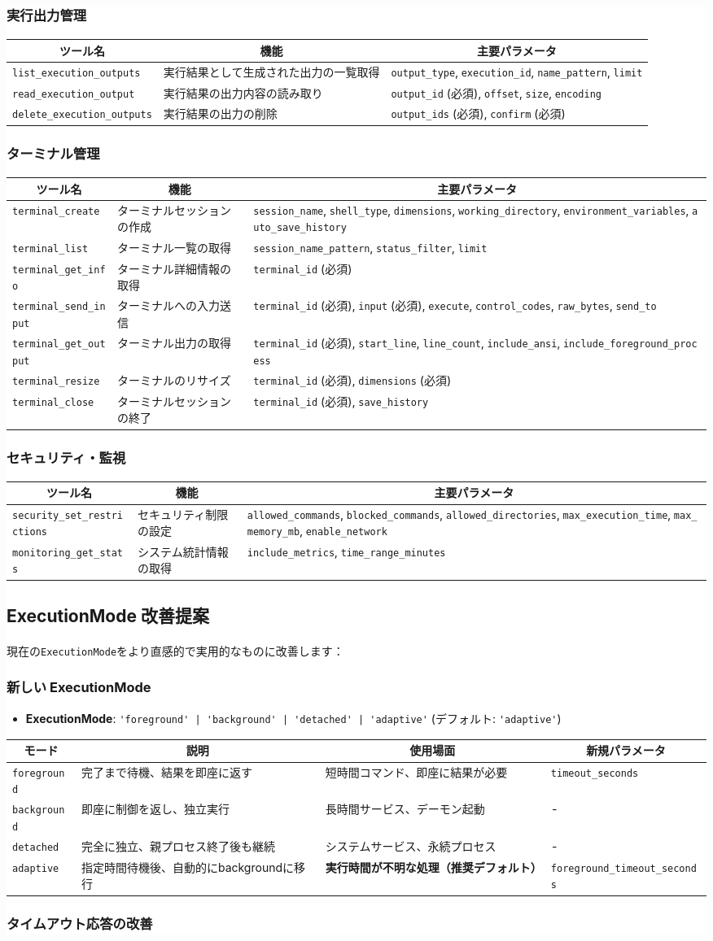 ### 実行出力管理
| ツール名 | 機能 | 主要パラメータ |
|----------|------|----------------|
| `list_execution_outputs` | 実行結果として生成された出力の一覧取得 | `output_type`, `execution_id`, `name_pattern`, `limit` |
| `read_execution_output` | 実行結果の出力内容の読み取り | `output_id` (必須), `offset`, `size`, `encoding` |
| `delete_execution_outputs` | 実行結果の出力の削除 | `output_ids` (必須), `confirm` (必須) |

### ターミナル管理
| ツール名 | 機能 | 主要パラメータ |
|----------|------|----------------|
| `terminal_create` | ターミナルセッションの作成 | `session_name`, `shell_type`, `dimensions`, `working_directory`, `environment_variables`, `auto_save_history` |
| `terminal_list` | ターミナル一覧の取得 | `session_name_pattern`, `status_filter`, `limit` |
| `terminal_get_info` | ターミナル詳細情報の取得 | `terminal_id` (必須) |
| `terminal_send_input` | ターミナルへの入力送信 | `terminal_id` (必須), `input` (必須), `execute`, `control_codes`, `raw_bytes`, `send_to` |
| `terminal_get_output` | ターミナル出力の取得 | `terminal_id` (必須), `start_line`, `line_count`, `include_ansi`, `include_foreground_process` |
| `terminal_resize` | ターミナルのリサイズ | `terminal_id` (必須), `dimensions` (必須) |
| `terminal_close` | ターミナルセッションの終了 | `terminal_id` (必須), `save_history` |

### セキュリティ・監視
| ツール名 | 機能 | 主要パラメータ |
|----------|------|----------------|
| `security_set_restrictions` | セキュリティ制限の設定 | `allowed_commands`, `blocked_commands`, `allowed_directories`, `max_execution_time`, `max_memory_mb`, `enable_network` |
| `monitoring_get_stats` | システム統計情報の取得 | `include_metrics`, `time_range_minutes` |

## ExecutionMode 改善提案

現在の`ExecutionMode`をより直感的で実用的なものに改善します：

### 新しい ExecutionMode

- **ExecutionMode**: `'foreground' | 'background' | 'detached' | 'adaptive'` (デフォルト: `'adaptive'`)

| モード | 説明 | 使用場面 | 新規パラメータ |
|--------|------|----------|----------------|
| `foreground` | 完了まで待機、結果を即座に返す | 短時間コマンド、即座に結果が必要 | `timeout_seconds` |
| `background` | 即座に制御を返し、独立実行 | 長時間サービス、デーモン起動 | - |
| `detached` | 完全に独立、親プロセス終了後も継続 | システムサービス、永続プロセス | - |
| `adaptive` | 指定時間待機後、自動的にbackgroundに移行 | **実行時間が不明な処理（推奨デフォルト）** | `foreground_timeout_seconds` |

### タイムアウト応答の改善
